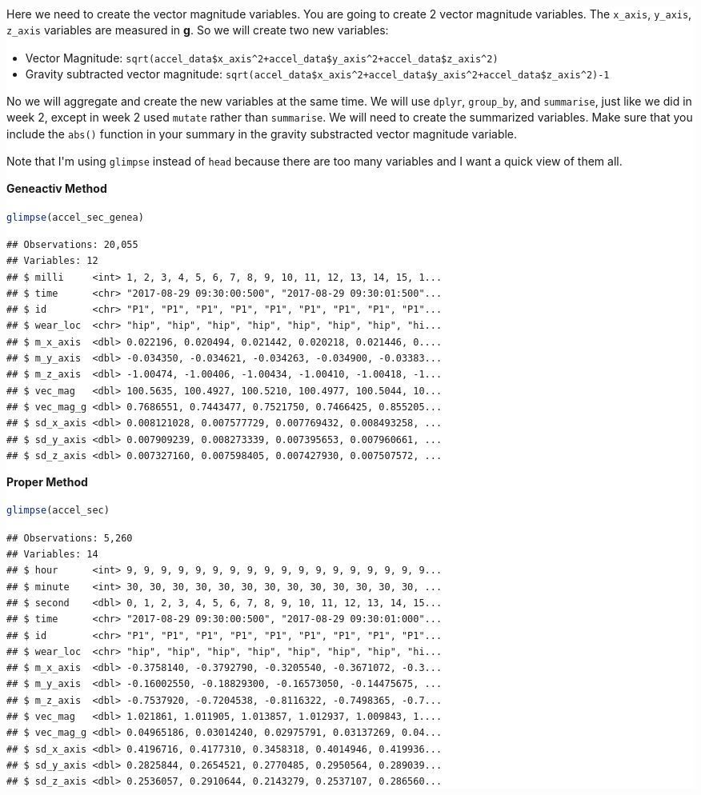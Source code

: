 Here we need to create the vector magnitude variables. You are going to create 2 vector magnitude variables. The `x_axis`, `y_axis`, `z_axis` variables are measured in **g**. So we will create two new variables:    
* Vector Magnitude: `sqrt(accel_data$x_axis^2+accel_data$y_axis^2+accel_data$z_axis^2)`
* Gravity subtracted vector magnitude: `sqrt(accel_data$x_axis^2+accel_data$y_axis^2+accel_data$z_axis^2)-1`  



No we will aggregate and create the new variables at the same time. We will use `dplyr`, `group_by`, and `summarise`, just like we did in week 2, except in week 2 used `mutate` rather than `summarise`. We will need to create the summarized variables. Make sure that you include the `abs()` function in your summary in the gravity substracted vector magnitude variable. 

Note that I'm using `glimpse` instead of `head` because there are too many variables and I want a quick view of them all. 

**Geneactiv Method**  


```r
glimpse(accel_sec_genea)
```

```
## Observations: 20,055
## Variables: 12
## $ milli     <int> 1, 2, 3, 4, 5, 6, 7, 8, 9, 10, 11, 12, 13, 14, 15, 1...
## $ time      <chr> "2017-08-29 09:30:00:500", "2017-08-29 09:30:01:500"...
## $ id        <chr> "P1", "P1", "P1", "P1", "P1", "P1", "P1", "P1", "P1"...
## $ wear_loc  <chr> "hip", "hip", "hip", "hip", "hip", "hip", "hip", "hi...
## $ m_x_axis  <dbl> 0.022196, 0.020494, 0.021442, 0.020218, 0.021446, 0....
## $ m_y_axis  <dbl> -0.034350, -0.034621, -0.034263, -0.034900, -0.03383...
## $ m_z_axis  <dbl> -1.00474, -1.00406, -1.00434, -1.00410, -1.00418, -1...
## $ vec_mag   <dbl> 100.5635, 100.4927, 100.5210, 100.4977, 100.5044, 10...
## $ vec_mag_g <dbl> 0.7686551, 0.7443477, 0.7521750, 0.7466425, 0.855205...
## $ sd_x_axis <dbl> 0.008121028, 0.007577729, 0.007769432, 0.008493258, ...
## $ sd_y_axis <dbl> 0.007909239, 0.008273339, 0.007395653, 0.007960661, ...
## $ sd_z_axis <dbl> 0.007327160, 0.007598405, 0.007427930, 0.007507572, ...
```

**Proper Method**  


```r
glimpse(accel_sec)
```

```
## Observations: 5,260
## Variables: 14
## $ hour      <int> 9, 9, 9, 9, 9, 9, 9, 9, 9, 9, 9, 9, 9, 9, 9, 9, 9, 9...
## $ minute    <int> 30, 30, 30, 30, 30, 30, 30, 30, 30, 30, 30, 30, 30, ...
## $ second    <dbl> 0, 1, 2, 3, 4, 5, 6, 7, 8, 9, 10, 11, 12, 13, 14, 15...
## $ time      <chr> "2017-08-29 09:30:00:500", "2017-08-29 09:30:01:000"...
## $ id        <chr> "P1", "P1", "P1", "P1", "P1", "P1", "P1", "P1", "P1"...
## $ wear_loc  <chr> "hip", "hip", "hip", "hip", "hip", "hip", "hip", "hi...
## $ m_x_axis  <dbl> -0.3758140, -0.3792790, -0.3205540, -0.3671072, -0.3...
## $ m_y_axis  <dbl> -0.16002550, -0.18829300, -0.16573050, -0.14475675, ...
## $ m_z_axis  <dbl> -0.7537920, -0.7204538, -0.8116322, -0.7498365, -0.7...
## $ vec_mag   <dbl> 1.021861, 1.011905, 1.013857, 1.012937, 1.009843, 1....
## $ vec_mag_g <dbl> 0.04965186, 0.03014240, 0.02975791, 0.03137269, 0.04...
## $ sd_x_axis <dbl> 0.4196716, 0.4177310, 0.3458318, 0.4014946, 0.419936...
## $ sd_y_axis <dbl> 0.2825844, 0.2654521, 0.2770485, 0.2950564, 0.289039...
## $ sd_z_axis <dbl> 0.2536057, 0.2910644, 0.2143279, 0.2537107, 0.286560...
```
